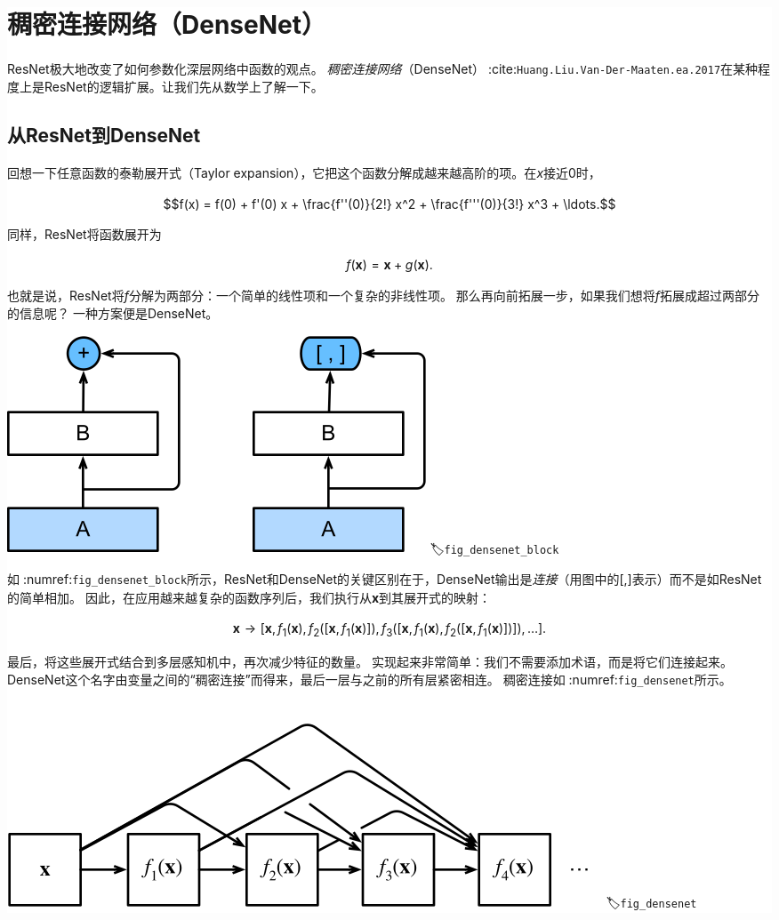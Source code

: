 # 稠密连接网络（DenseNet）

ResNet极大地改变了如何参数化深层网络中函数的观点。
*稠密连接网络*（DenseNet） :cite:`Huang.Liu.Van-Der-Maaten.ea.2017`在某种程度上是ResNet的逻辑扩展。让我们先从数学上了解一下。

## 从ResNet到DenseNet

回想一下任意函数的泰勒展开式（Taylor expansion），它把这个函数分解成越来越高阶的项。在$x$接近0时，

$$f(x) = f(0) + f'(0) x + \frac{f''(0)}{2!}  x^2 + \frac{f'''(0)}{3!}  x^3 + \ldots.$$

同样，ResNet将函数展开为

$$f(\mathbf{x}) = \mathbf{x} + g(\mathbf{x}).$$

也就是说，ResNet将$f$分解为两部分：一个简单的线性项和一个复杂的非线性项。
那么再向前拓展一步，如果我们想将$f$拓展成超过两部分的信息呢？
一种方案便是DenseNet。

![ResNet（左）与 DenseNet（右）在跨层连接上的主要区别：使用相加和使用连结。](../img/densenet-block.svg)
:label:`fig_densenet_block`

如 :numref:`fig_densenet_block`所示，ResNet和DenseNet的关键区别在于，DenseNet输出是*连接*（用图中的$[,]$表示）而不是如ResNet的简单相加。
因此，在应用越来越复杂的函数序列后，我们执行从$\mathbf{x}$到其展开式的映射：

$$\mathbf{x} \to \left[
\mathbf{x},
f_1(\mathbf{x}),
f_2([\mathbf{x}, f_1(\mathbf{x})]), f_3([\mathbf{x}, f_1(\mathbf{x}), f_2([\mathbf{x}, f_1(\mathbf{x})])]), \ldots\right].$$

最后，将这些展开式结合到多层感知机中，再次减少特征的数量。
实现起来非常简单：我们不需要添加术语，而是将它们连接起来。
DenseNet这个名字由变量之间的“稠密连接”而得来，最后一层与之前的所有层紧密相连。
稠密连接如 :numref:`fig_densenet`所示。

![稠密连接。](../img/densenet.svg)
:label:`fig_densenet`
